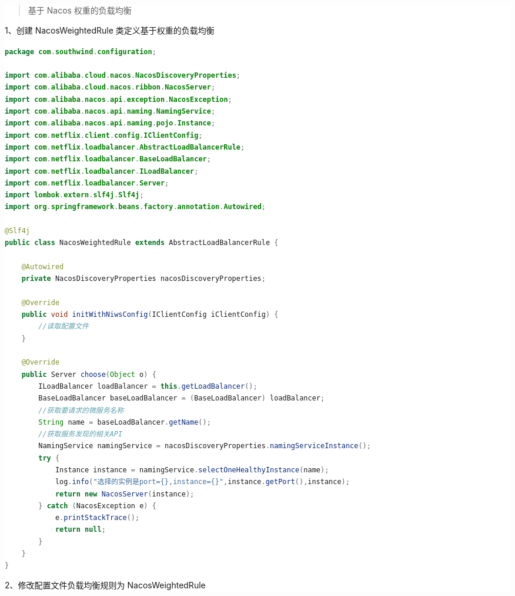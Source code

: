 > 基于 Nacos 权重的负载均衡

1、创建 NacosWeightedRule 类定义基于权重的负载均衡

```java
package com.southwind.configuration;

import com.alibaba.cloud.nacos.NacosDiscoveryProperties;
import com.alibaba.cloud.nacos.ribbon.NacosServer;
import com.alibaba.nacos.api.exception.NacosException;
import com.alibaba.nacos.api.naming.NamingService;
import com.alibaba.nacos.api.naming.pojo.Instance;
import com.netflix.client.config.IClientConfig;
import com.netflix.loadbalancer.AbstractLoadBalancerRule;
import com.netflix.loadbalancer.BaseLoadBalancer;
import com.netflix.loadbalancer.ILoadBalancer;
import com.netflix.loadbalancer.Server;
import lombok.extern.slf4j.Slf4j;
import org.springframework.beans.factory.annotation.Autowired;

@Slf4j
public class NacosWeightedRule extends AbstractLoadBalancerRule {

    @Autowired
    private NacosDiscoveryProperties nacosDiscoveryProperties;

    @Override
    public void initWithNiwsConfig(IClientConfig iClientConfig) {
        //读取配置文件
    }

    @Override
    public Server choose(Object o) {
        ILoadBalancer loadBalancer = this.getLoadBalancer();
        BaseLoadBalancer baseLoadBalancer = (BaseLoadBalancer) loadBalancer;
        //获取要请求的微服务名称
        String name = baseLoadBalancer.getName();
        //获取服务发现的相关API
        NamingService namingService = nacosDiscoveryProperties.namingServiceInstance();
        try {
            Instance instance = namingService.selectOneHealthyInstance(name);
            log.info("选择的实例是port={},instance={}",instance.getPort(),instance);
            return new NacosServer(instance);
        } catch (NacosException e) {
            e.printStackTrace();
            return null;
        }
    }
}
```

2、修改配置文件负载均衡规则为 NacosWeightedRule 
